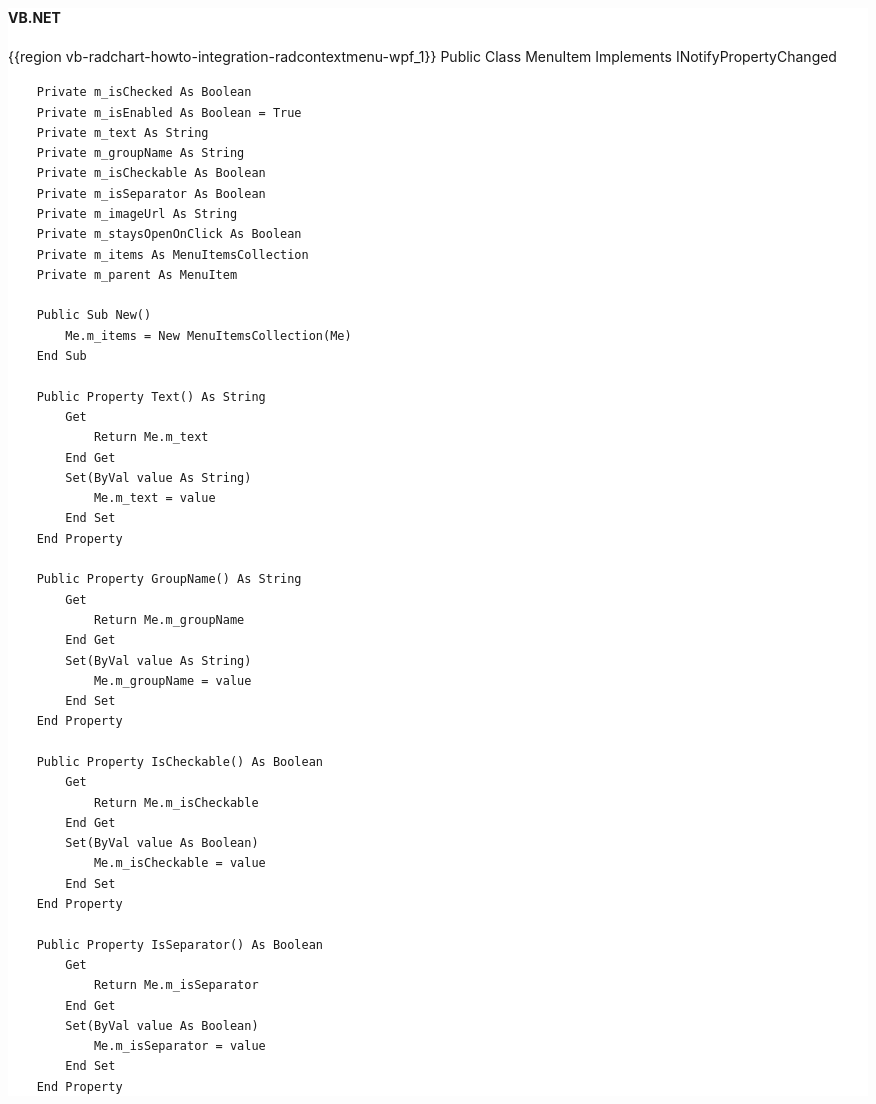 

#### __VB.NET__

{{region vb-radchart-howto-integration-radcontextmenu-wpf_1}}
	Public Class MenuItem
	    Implements INotifyPropertyChanged
	
	    Private m_isChecked As Boolean
	    Private m_isEnabled As Boolean = True
	    Private m_text As String
	    Private m_groupName As String
	    Private m_isCheckable As Boolean
	    Private m_isSeparator As Boolean
	    Private m_imageUrl As String
	    Private m_staysOpenOnClick As Boolean
	    Private m_items As MenuItemsCollection
	    Private m_parent As MenuItem
	
	    Public Sub New()
	        Me.m_items = New MenuItemsCollection(Me)
	    End Sub
	
	    Public Property Text() As String
	        Get
	            Return Me.m_text
	        End Get
	        Set(ByVal value As String)
	            Me.m_text = value
	        End Set
	    End Property
	
	    Public Property GroupName() As String
	        Get
	            Return Me.m_groupName
	        End Get
	        Set(ByVal value As String)
	            Me.m_groupName = value
	        End Set
	    End Property
	
	    Public Property IsCheckable() As Boolean
	        Get
	            Return Me.m_isCheckable
	        End Get
	        Set(ByVal value As Boolean)
	            Me.m_isCheckable = value
	        End Set
	    End Property
	
	    Public Property IsSeparator() As Boolean
	        Get
	            Return Me.m_isSeparator
	        End Get
	        Set(ByVal value As Boolean)
	            Me.m_isSeparator = value
	        End Set
	    End Property
	